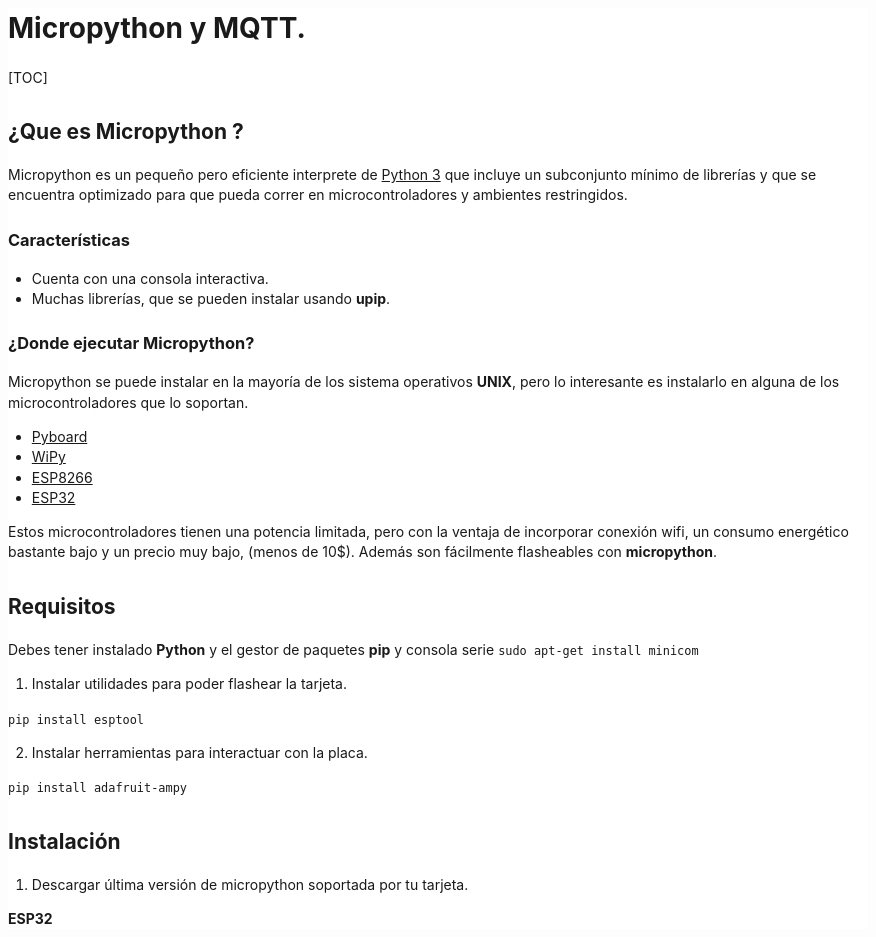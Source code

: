 # Micropython y MQTT.

[TOC]

## ¿Que es Micropython ?

Micropython es un pequeño pero eficiente interprete de [Python 3](https://www.python.org/) que incluye un subconjunto mínimo de librerías y que se encuentra optimizado para que pueda correr en microcontroladores y ambientes restringidos.

### Características

- Cuenta con una consola interactiva.
- Muchas librerías, que se pueden instalar usando **upip**.



### ¿Donde ejecutar Micropython?

Micropython se puede instalar en la mayoría de los sistema operativos **UNIX**, pero lo interesante es instalarlo en alguna de los microcontroladores que lo soportan.

-  [Pyboard](https://www.adafruit.com/product/2390)
-  [WiPy](https://www.adafruit.com/product/3184)
-  [ESP8266](https://www.adafruit.com/product/2821)
-  [ESP32](https://en.wikipedia.org/wiki/ESP32)



Estos microcontroladores tienen una potencia limitada, pero con la ventaja de incorporar conexión wifi, un consumo energético bastante bajo y un precio muy bajo, (menos de 10$). Además son fácilmente flasheables con **micropython**.

## Requisitos

Debes tener instalado **Python** y el gestor de paquetes **pip** y consola serie ``sudo apt-get install minicom``

1. Instalar utilidades para poder flashear la tarjeta.

  ```bash
  pip install esptool
  ```

2.  Instalar herramientas para interactuar con la placa.

   ```bash
   pip install adafruit-ampy
   ```

## Instalación

1. Descargar última versión de micropython soportada por tu tarjeta.

  **ESP32**
